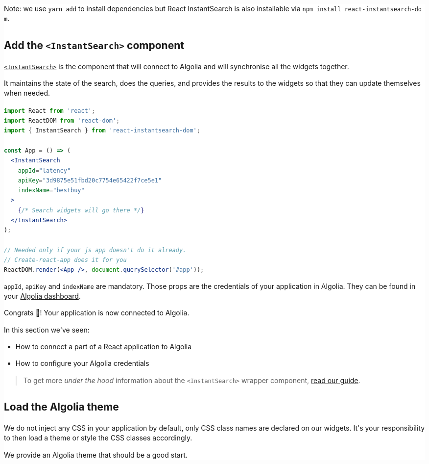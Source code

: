 Note: we use `yarn add` to install dependencies but React InstantSearch is also installable via `npm install react-instantsearch-dom`.

## Add the `<InstantSearch>` component

[`<InstantSearch>`](widgets/<InstantSearch>.html) is the component that will connect to Algolia
and will synchronise all the widgets together.

It maintains the state
of the search, does the queries, and provides the results to the widgets so
that they can update themselves when needed.

```jsx
import React from 'react';
import ReactDOM from 'react-dom';
import { InstantSearch } from 'react-instantsearch-dom';

const App = () => (
  <InstantSearch
    appId="latency"
    apiKey="3d9875e51fbd20c7754e65422f7ce5e1"
    indexName="bestbuy"
  >
    {/* Search widgets will go there */}
  </InstantSearch>
);

// Needed only if your js app doesn't do it already.
// Create-react-app does it for you
ReactDOM.render(<App />, document.querySelector('#app'));
```

`appId`, `apiKey` and `indexName` are mandatory. Those props are the
credentials of your application in Algolia. They can be found in your [Algolia
dashboard](https://www.algolia.com/api-keys).

Congrats 🎉! Your application is now connected to Algolia.

<div class="highlight-key-part">
  <div class="highlight-key-part__title">In this section we've seen:</div>

* How to connect a part of a [React](https://facebook.github.io/react/) application to Algolia

* How to configure your Algolia credentials

> To get more _under the hood_ information about the `<InstantSearch>` wrapper
> component, [read our guide](guide/<InstantSearch>.html).

</div>

## Load the Algolia theme

We do not inject any CSS in your application by default, only CSS class names are declared
on our widgets. It's your responsibility to then load a theme or style the CSS classes accordingly.

We provide an Algolia theme that should be a good start.
